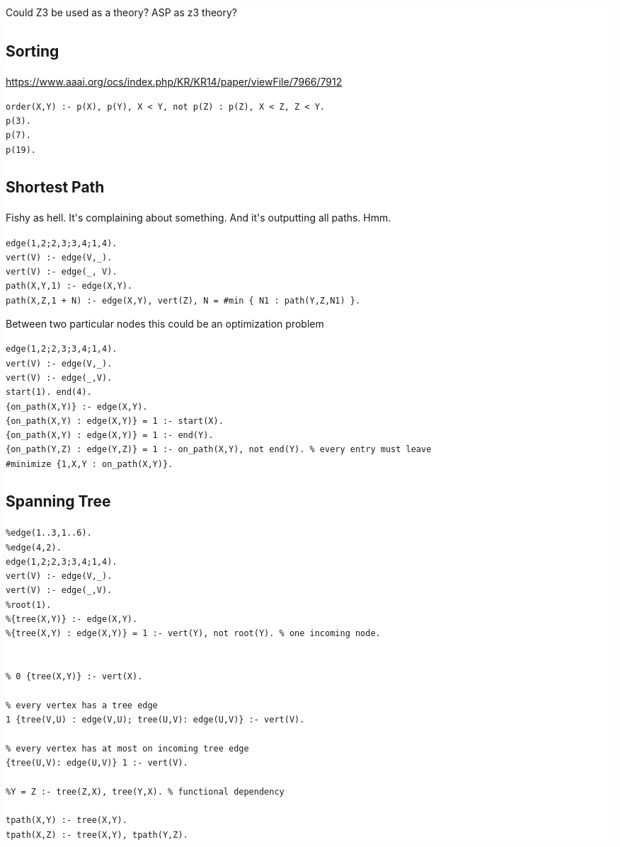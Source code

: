 Could Z3 be used as a theory?
ASP as z3 theory?

## Sorting

<https://www.aaai.org/ocs/index.php/KR/KR14/paper/viewFile/7966/7912>

```clingo
order(X,Y) :- p(X), p(Y), X < Y, not p(Z) : p(Z), X < Z, Z < Y.
p(3).
p(7).
p(19).
```

## Shortest Path

Fishy as hell. It's complaining about something. And it's outputting all paths. Hmm.

```clingo
edge(1,2;2,3;3,4;1,4).
vert(V) :- edge(V,_).
vert(V) :- edge(_, V).
path(X,Y,1) :- edge(X,Y).
path(X,Z,1 + N) :- edge(X,Y), vert(Z), N = #min { N1 : path(Y,Z,N1) }. 
```

Between two particular nodes this could be an optimization problem

```clingo
edge(1,2;2,3;3,4;1,4).
vert(V) :- edge(V,_).
vert(V) :- edge(_,V).
start(1). end(4).
{on_path(X,Y)} :- edge(X,Y).
{on_path(X,Y) : edge(X,Y)} = 1 :- start(X). 
{on_path(X,Y) : edge(X,Y)} = 1 :- end(Y).
{on_path(Y,Z) : edge(Y,Z)} = 1 :- on_path(X,Y), not end(Y). % every entry must leave
#minimize {1,X,Y : on_path(X,Y)}.
```

## Spanning Tree

```clingo
%edge(1..3,1..6).
%edge(4,2).
edge(1,2;2,3;3,4;1,4).
vert(V) :- edge(V,_).
vert(V) :- edge(_,V).
%root(1).
%{tree(X,Y)} :- edge(X,Y).
%{tree(X,Y) : edge(X,Y)} = 1 :- vert(Y), not root(Y). % one incoming node.


% 0 {tree(X,Y)} :- vert(X).

% every vertex has a tree edge
1 {tree(V,U) : edge(V,U); tree(U,V): edge(U,V)} :- vert(V).

% every vertex has at most on incoming tree edge
{tree(U,V): edge(U,V)} 1 :- vert(V).

%Y = Z :- tree(Z,X), tree(Y,X). % functional dependency

tpath(X,Y) :- tree(X,Y).
tpath(X,Z) :- tree(X,Y), tpath(Y,Z).

```